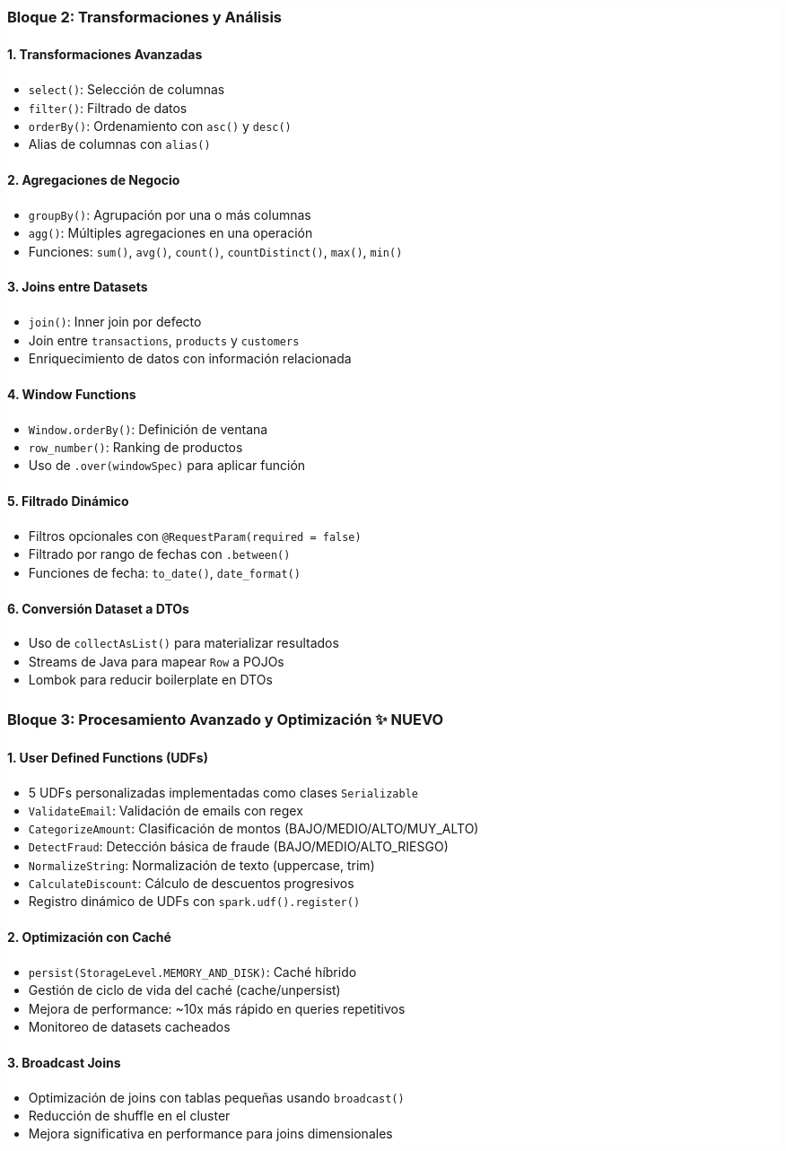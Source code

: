 ### Bloque 2: Transformaciones y Análisis

#### 1. Transformaciones Avanzadas
- `select()`: Selección de columnas
- `filter()`: Filtrado de datos
- `orderBy()`: Ordenamiento con `asc()` y `desc()`
- Alias de columnas con `alias()`

#### 2. Agregaciones de Negocio
- `groupBy()`: Agrupación por una o más columnas
- `agg()`: Múltiples agregaciones en una operación
- Funciones: `sum()`, `avg()`, `count()`, `countDistinct()`, `max()`, `min()`

#### 3. Joins entre Datasets
- `join()`: Inner join por defecto
- Join entre `transactions`, `products` y `customers`
- Enriquecimiento de datos con información relacionada

#### 4. Window Functions
- `Window.orderBy()`: Definición de ventana
- `row_number()`: Ranking de productos
- Uso de `.over(windowSpec)` para aplicar función

#### 5. Filtrado Dinámico
- Filtros opcionales con `@RequestParam(required = false)`
- Filtrado por rango de fechas con `.between()`
- Funciones de fecha: `to_date()`, `date_format()`

#### 6. Conversión Dataset<Row> a DTOs
- Uso de `collectAsList()` para materializar resultados
- Streams de Java para mapear `Row` a POJOs
- Lombok para reducir boilerplate en DTOs

### Bloque 3: Procesamiento Avanzado y Optimización ✨ NUEVO

#### 1. User Defined Functions (UDFs)
- 5 UDFs personalizadas implementadas como clases `Serializable`
- `ValidateEmail`: Validación de emails con regex
- `CategorizeAmount`: Clasificación de montos (BAJO/MEDIO/ALTO/MUY_ALTO)
- `DetectFraud`: Detección básica de fraude (BAJO/MEDIO/ALTO_RIESGO)
- `NormalizeString`: Normalización de texto (uppercase, trim)
- `CalculateDiscount`: Cálculo de descuentos progresivos
- Registro dinámico de UDFs con `spark.udf().register()`

#### 2. Optimización con Caché
- `persist(StorageLevel.MEMORY_AND_DISK)`: Caché híbrido
- Gestión de ciclo de vida del caché (cache/unpersist)
- Mejora de performance: ~10x más rápido en queries repetitivos
- Monitoreo de datasets cacheados

#### 3. Broadcast Joins
- Optimización de joins con tablas pequeñas usando `broadcast()`
- Reducción de shuffle en el cluster
- Mejora significativa en performance para joins dimensionales
